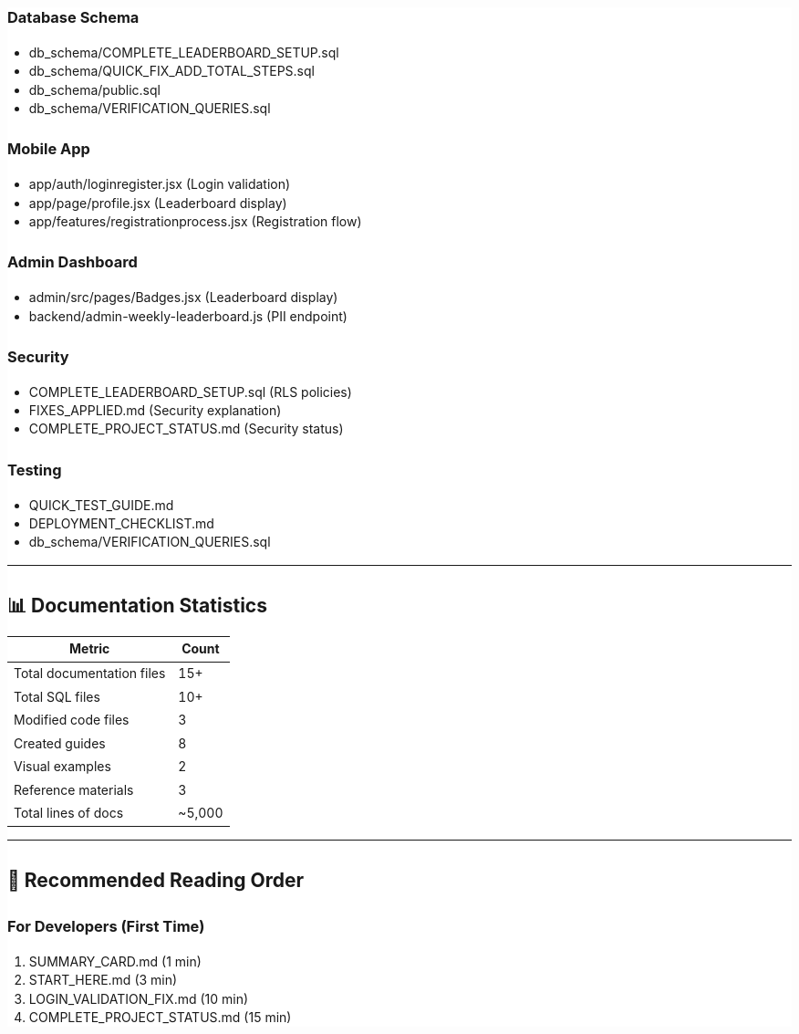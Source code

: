 ### **Database Schema**
- db_schema/COMPLETE_LEADERBOARD_SETUP.sql
- db_schema/QUICK_FIX_ADD_TOTAL_STEPS.sql
- db_schema/public.sql
- db_schema/VERIFICATION_QUERIES.sql

### **Mobile App**
- app/auth/loginregister.jsx (Login validation)
- app/page/profile.jsx (Leaderboard display)
- app/features/registrationprocess.jsx (Registration flow)

### **Admin Dashboard**
- admin/src/pages/Badges.jsx (Leaderboard display)
- backend/admin-weekly-leaderboard.js (PII endpoint)

### **Security**
- COMPLETE_LEADERBOARD_SETUP.sql (RLS policies)
- FIXES_APPLIED.md (Security explanation)
- COMPLETE_PROJECT_STATUS.md (Security status)

### **Testing**
- QUICK_TEST_GUIDE.md
- DEPLOYMENT_CHECKLIST.md
- db_schema/VERIFICATION_QUERIES.sql

---

## 📊 Documentation Statistics

| Metric                  | Count |
|-------------------------|-------|
| Total documentation files | 15+   |
| Total SQL files         | 10+   |
| Modified code files     | 3     |
| Created guides          | 8     |
| Visual examples         | 2     |
| Reference materials     | 3     |
| Total lines of docs     | ~5,000|

---

## 🚀 Recommended Reading Order

### **For Developers (First Time)**
1. SUMMARY_CARD.md (1 min)
2. START_HERE.md (3 min)
3. LOGIN_VALIDATION_FIX.md (10 min)
4. COMPLETE_PROJECT_STATUS.md (15 min)
